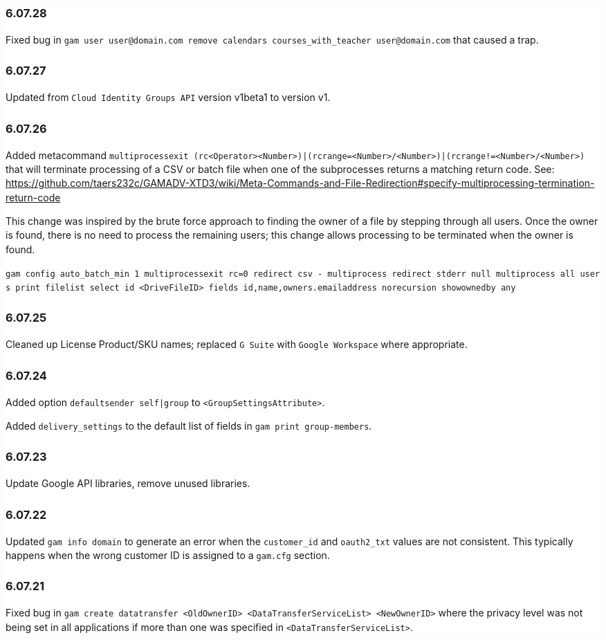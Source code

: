 ### 6.07.28

Fixed bug in `gam user user@domain.com remove calendars courses_with_teacher user@domain.com` that caused a trap.

### 6.07.27

Updated from `Cloud Identity Groups API` version v1beta1 to version v1.

### 6.07.26

Added metacommand `multiprocessexit (rc<Operator><Number>)|(rcrange=<Number>/<Number>)|(rcrange!=<Number>/<Number>)`
that will terminate processing of a CSV or batch file when one of the subprocesses returns a matching return code.
See: https://github.com/taers232c/GAMADV-XTD3/wiki/Meta-Commands-and-File-Redirection#specify-multiprocessing-termination-return-code

This change was inspired by the brute force approach to finding the owner of a file by stepping through
all users. Once the owner is found, there is no need to process the remaining users; this change allows
processing to be terminated when the owner is found.
```
gam config auto_batch_min 1 multiprocessexit rc=0 redirect csv - multiprocess redirect stderr null multiprocess all users print filelist select id <DriveFileID> fields id,name,owners.emailaddress norecursion showownedby any
```

### 6.07.25

Cleaned up License Product/SKU names; replaced `G Suite` with `Google Workspace` where appropriate.

### 6.07.24

Added option `defaultsender self|group` to `<GroupSettingsAttribute>`.

Added `delivery_settings` to the default list of fields in `gam print group-members`.

### 6.07.23

Update Google API libraries, remove unused libraries.

### 6.07.22

Updated `gam info domain` to generate an error when the `customer_id` and `oauth2_txt` values are not consistent.
This typically happens when the wrong customer ID is assigned to a `gam.cfg` section.

### 6.07.21

Fixed bug in `gam create datatransfer <OldOwnerID> <DataTransferServiceList> <NewOwnerID>`
where the privacy level was not being set in all applications if more than one was
specified in `<DataTransferServiceList>`.
